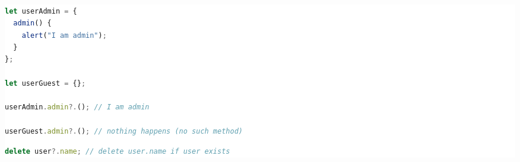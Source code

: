 ```js
let userAdmin = {
  admin() {
    alert("I am admin");
  }
};

let userGuest = {};

userAdmin.admin?.(); // I am admin

userGuest.admin?.(); // nothing happens (no such method)
```

```js
delete user?.name; // delete user.name if user exists
```

